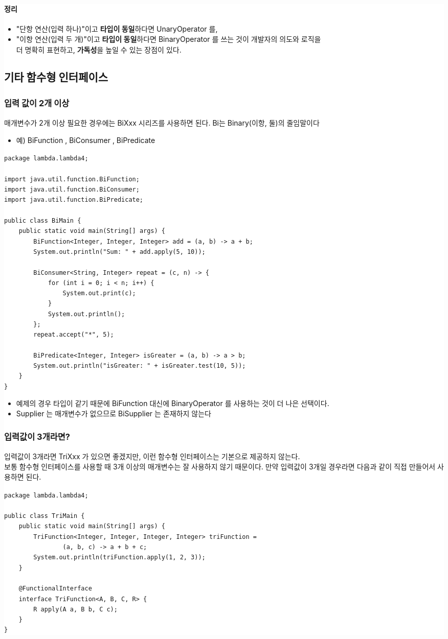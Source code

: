 #### 정리
- "단항 연산(입력 하나)"이고 **타입이 동일**하다면 UnaryOperator<T> 를,
- "이항 연산(입력 두 개)"이고 **타입이 동일**하다면 BinaryOperator<T> 를 쓰는 것이 개발자의 의도와 로직을  
  더 명확히 표현하고, **가독성**을 높일 수 있는 장점이 있다.

## 기타 함수형 인터페이스
### 입력 값이 2개 이상
매개변수가 2개 이상 필요한 경우에는 BiXxx 시리즈를 사용하면 된다. Bi는 Binary(이항, 둘)의 줄임말이다
- 예) BiFunction , BiConsumer , BiPredicate
```
package lambda.lambda4;

import java.util.function.BiFunction;
import java.util.function.BiConsumer;
import java.util.function.BiPredicate;

public class BiMain {
    public static void main(String[] args) {
        BiFunction<Integer, Integer, Integer> add = (a, b) -> a + b;
        System.out.println("Sum: " + add.apply(5, 10));

        BiConsumer<String, Integer> repeat = (c, n) -> {
            for (int i = 0; i < n; i++) {
                System.out.print(c);
            }
            System.out.println();
        };
        repeat.accept("*", 5);

        BiPredicate<Integer, Integer> isGreater = (a, b) -> a > b;
        System.out.println("isGreater: " + isGreater.test(10, 5));
    }
}
```
- 예제의 경우 타입이 같기 때문에 BiFunction 대신에 BinaryOperator 를 사용하는 것이 더 나은 선택이다.
- Supplier 는 매개변수가 없으므로 BiSupplier 는 존재하지 않는다

### 입력값이 3개라면?
입력값이 3개라면 TriXxx 가 있으면 좋겠지만, 이런 함수형 인터페이스는 기본으로 제공하지 않는다.   
보통 함수형 인터페이스를 사용할 때 3개 이상의 매개변수는 잘 사용하지 않기 때문이다.
만약 입력값이 3개일 경우라면 다음과 같이 직접 만들어서 사용하면 된다.
```
package lambda.lambda4;

public class TriMain {
    public static void main(String[] args) {
        TriFunction<Integer, Integer, Integer, Integer> triFunction =
                (a, b, c) -> a + b + c;
        System.out.println(triFunction.apply(1, 2, 3));
    }

    @FunctionalInterface
    interface TriFunction<A, B, C, R> {
        R apply(A a, B b, C c);
    }
}
```
